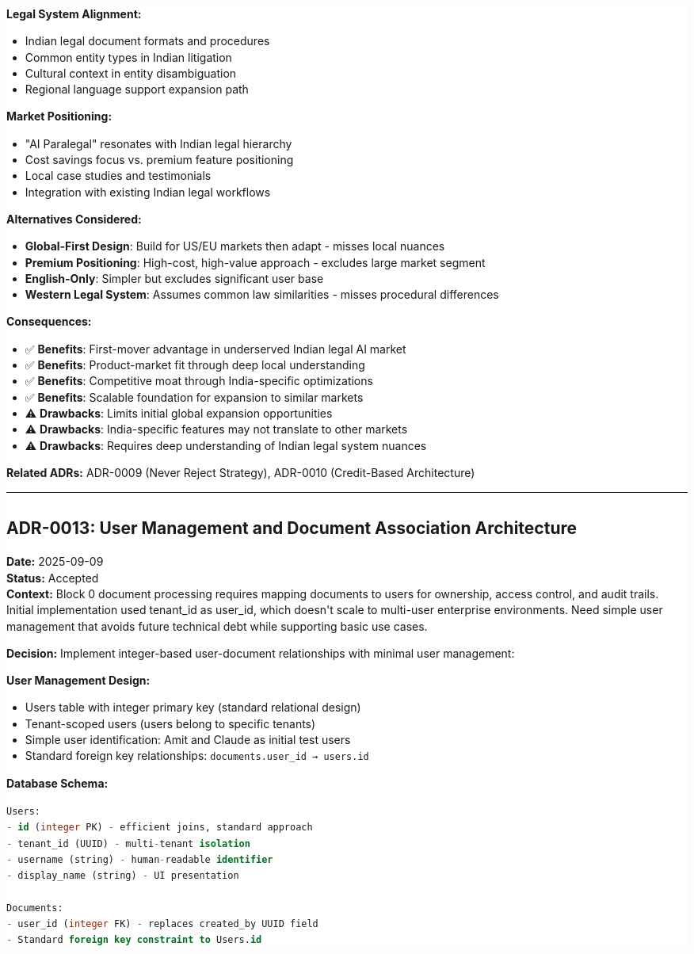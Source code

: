 **Legal System Alignment:**
- Indian legal document formats and procedures
- Common entity types in Indian litigation
- Cultural context in entity disambiguation
- Regional language support expansion path

**Market Positioning:**
- "AI Paralegal" resonates with Indian legal hierarchy
- Cost savings focus vs. premium feature positioning
- Local case studies and testimonials
- Integration with existing Indian legal workflows

**Alternatives Considered:**
- **Global-First Design**: Build for US/EU markets then adapt - misses local nuances
- **Premium Positioning**: High-cost, high-value approach - excludes large market segment
- **English-Only**: Simpler but excludes significant user base
- **Western Legal System**: Assumes common law similarities - misses procedural differences

**Consequences:**
- ✅ **Benefits**: First-mover advantage in underserved Indian legal AI market
- ✅ **Benefits**: Product-market fit through deep local understanding
- ✅ **Benefits**: Competitive moat through India-specific optimizations
- ✅ **Benefits**: Scalable foundation for expansion to similar markets
- ⚠️ **Drawbacks**: Limits initial global expansion opportunities
- ⚠️ **Drawbacks**: India-specific features may not translate to other markets
- ⚠️ **Drawbacks**: Requires deep understanding of Indian legal system nuances

**Related ADRs:** ADR-0009 (Never Reject Strategy), ADR-0010 (Credit-Based Architecture)

---

## ADR-0013: User Management and Document Association Architecture
**Date:** 2025-09-09  
**Status:** Accepted  
**Context:** Block 0 document processing requires mapping documents to users for ownership, access control, and audit trails. Initial implementation used tenant_id as user_id, which doesn't scale to multi-user enterprise environments. Need simple user management that avoids future technical debt while supporting basic use cases.

**Decision:** Implement integer-based user-document relationships with minimal user management:

**User Management Design:**
- Users table with integer primary key (standard relational design)
- Tenant-scoped users (users belong to specific tenants)
- Simple user identification: Amit and Claude as initial test users
- Standard foreign key relationships: `documents.user_id → users.id`

**Database Schema:**
```sql
Users:
- id (integer PK) - efficient joins, standard approach
- tenant_id (UUID) - multi-tenant isolation 
- username (string) - human-readable identifier
- display_name (string) - UI presentation

Documents:
- user_id (integer FK) - replaces created_by UUID field
- Standard foreign key constraint to Users.id
```
